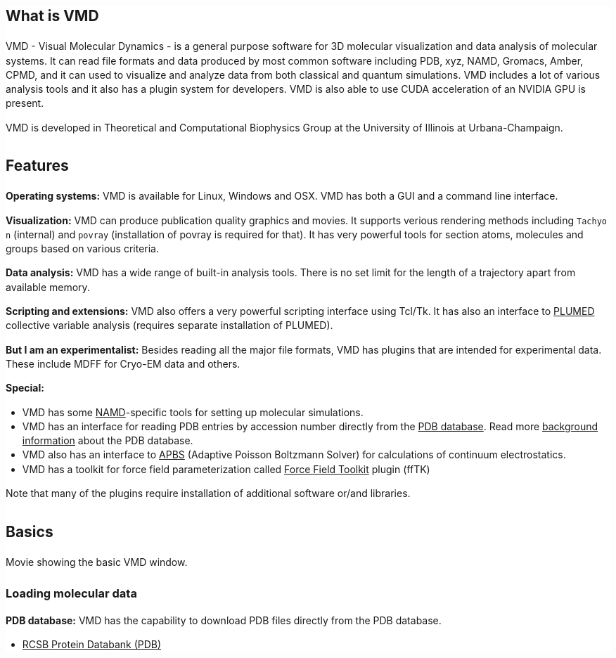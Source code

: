 ## What is VMD

VMD - Visual Molecular Dynamics - is a general purpose  software for 3D molecular visualization and data analysis of molecular systems. It can read file formats and data produced by most common software including PDB, xyz, NAMD, Gromacs, Amber, CPMD, and it can used to visualize and analyze data from both classical and quantum simulations. VMD includes a lot of various analysis tools and it also has a plugin system for developers. VMD is also able to use CUDA acceleration of an NVIDIA GPU is present.

VMD is developed in Theoretical and Computational Biophysics Group at the University of Illinois at Urbana-Champaign. 

## Features

**Operating systems:** VMD is available for Linux, Windows and OSX. VMD has both a GUI and a command line interface. 

**Visualization:** VMD can produce publication quality graphics and movies. It supports verious rendering methods including `Tachyon` (internal) and `povray` (installation of povray is required for that). It has very powerful tools for section  atoms, molecules and groups based on various criteria. 

**Data analysis:** VMD has a wide range of built-in analysis tools. There is no set limit for the length of a trajectory apart from available memory.

**Scripting and extensions:** VMD also offers a very powerful scripting interface using Tcl/Tk. It has also an interface to [PLUMED](https://www.plumed.org/) collective variable analysis (requires separate installation of PLUMED).

**But I am an experimentalist:** Besides reading all the major file formats, VMD has plugins that are intended for experimental data. These include MDFF for Cryo-EM data and others.

**Special:** 
- VMD has  some [NAMD](https://www.ks.uiuc.edu/Research/namd/)-specific tools for setting up molecular simulations. 
- VMD has an interface for reading PDB entries by accession number directly from the [PDB database](https://www.rcsb.org/). Read more [background information](https://www.rcsb.org/pages/about-us/index) about the PDB database. 
- VMD also has an interface to [APBS](http://www.poissonboltzmann.org/) (Adaptive Poisson Boltzmann Solver) for calculations of continuum electrostatics.
- VMD has a toolkit for force field parameterization called [Force Field Toolkit](http://www.ks.uiuc.edu/Research/vmd/plugins/fftk/) plugin (ffTK)

Note that many of the plugins require installation of additional software or/and libraries.

## Basics

Movie showing the basic VMD window.  

### Loading molecular data

**PDB database:** VMD has the capability to download  PDB files directly from the PDB database. 

- [RCSB Protein Databank (PDB)](https://www.rcsb.org/)
